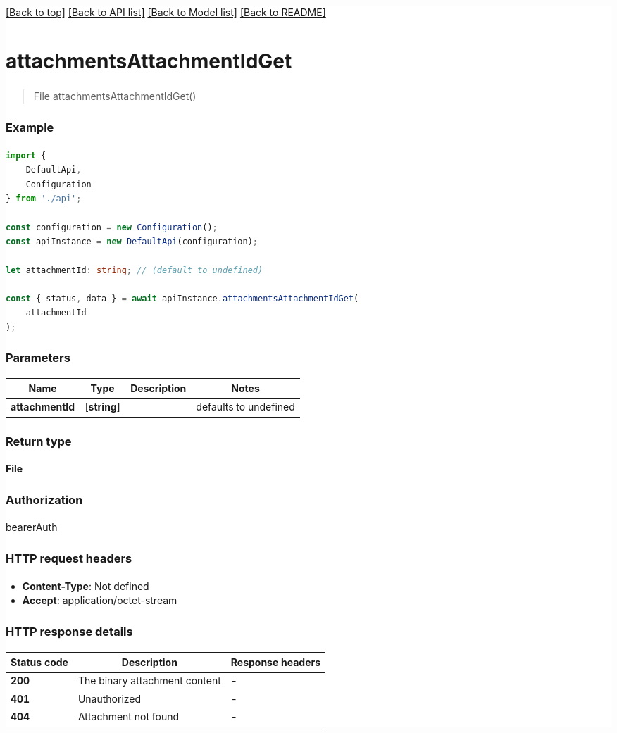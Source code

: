 [[Back to top]](#) [[Back to API list]](../README.md#documentation-for-api-endpoints) [[Back to Model list]](../README.md#documentation-for-models) [[Back to README]](../README.md)

# **attachmentsAttachmentIdGet**
> File attachmentsAttachmentIdGet()


### Example

```typescript
import {
    DefaultApi,
    Configuration
} from './api';

const configuration = new Configuration();
const apiInstance = new DefaultApi(configuration);

let attachmentId: string; // (default to undefined)

const { status, data } = await apiInstance.attachmentsAttachmentIdGet(
    attachmentId
);
```

### Parameters

|Name | Type | Description  | Notes|
|------------- | ------------- | ------------- | -------------|
| **attachmentId** | [**string**] |  | defaults to undefined|


### Return type

**File**

### Authorization

[bearerAuth](../README.md#bearerAuth)

### HTTP request headers

 - **Content-Type**: Not defined
 - **Accept**: application/octet-stream


### HTTP response details
| Status code | Description | Response headers |
|-------------|-------------|------------------|
|**200** | The binary attachment content |  -  |
|**401** | Unauthorized |  -  |
|**404** | Attachment not found |  -  |

